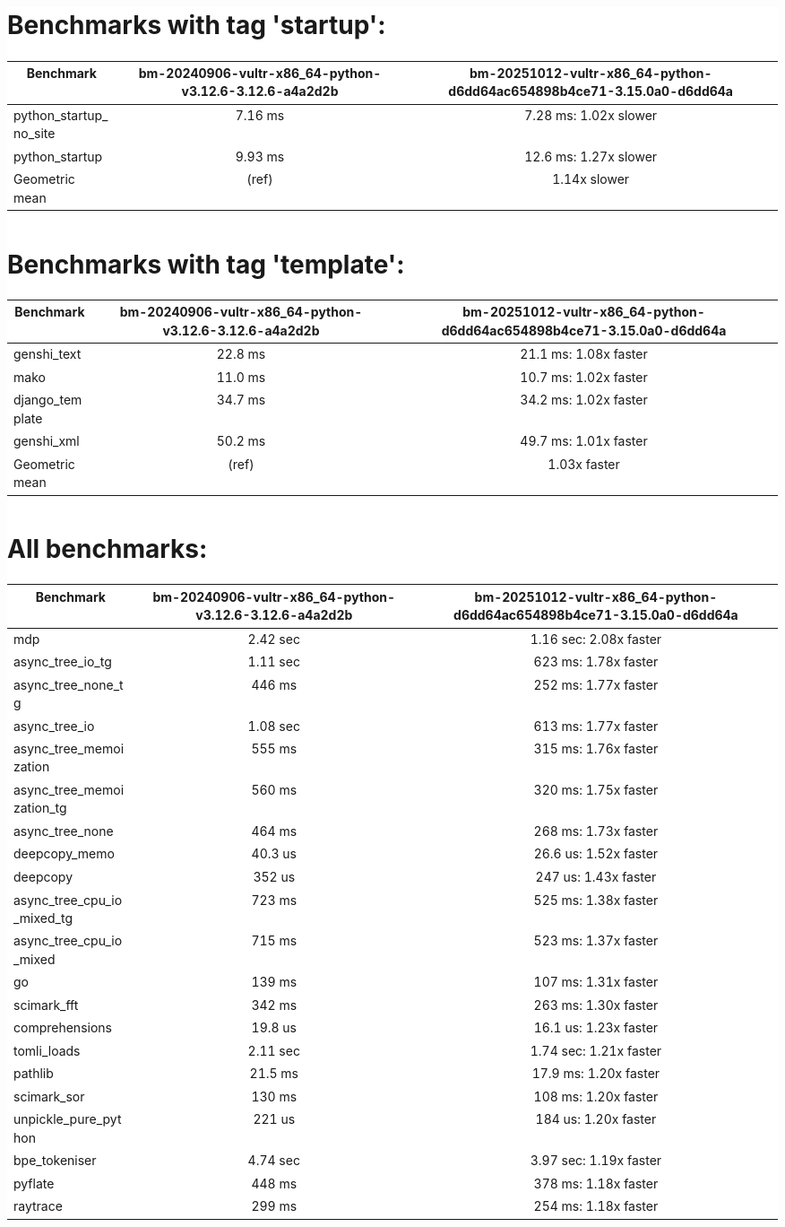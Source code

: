 Benchmarks with tag 'startup':
==============================

| Benchmark              | bm-20240906-vultr-x86_64-python-v3.12.6-3.12.6-a4a2d2b | bm-20251012-vultr-x86_64-python-d6dd64ac654898b4ce71-3.15.0a0-d6dd64a |
|------------------------|:------------------------------------------------------:|:---------------------------------------------------------------------:|
| python_startup_no_site | 7.16 ms                                                | 7.28 ms: 1.02x slower                                                 |
| python_startup         | 9.93 ms                                                | 12.6 ms: 1.27x slower                                                 |
| Geometric mean         | (ref)                                                  | 1.14x slower                                                          |

Benchmarks with tag 'template':
===============================

| Benchmark       | bm-20240906-vultr-x86_64-python-v3.12.6-3.12.6-a4a2d2b | bm-20251012-vultr-x86_64-python-d6dd64ac654898b4ce71-3.15.0a0-d6dd64a |
|-----------------|:------------------------------------------------------:|:---------------------------------------------------------------------:|
| genshi_text     | 22.8 ms                                                | 21.1 ms: 1.08x faster                                                 |
| mako            | 11.0 ms                                                | 10.7 ms: 1.02x faster                                                 |
| django_template | 34.7 ms                                                | 34.2 ms: 1.02x faster                                                 |
| genshi_xml      | 50.2 ms                                                | 49.7 ms: 1.01x faster                                                 |
| Geometric mean  | (ref)                                                  | 1.03x faster                                                          |

All benchmarks:
===============

| Benchmark                  | bm-20240906-vultr-x86_64-python-v3.12.6-3.12.6-a4a2d2b | bm-20251012-vultr-x86_64-python-d6dd64ac654898b4ce71-3.15.0a0-d6dd64a |
|----------------------------|:------------------------------------------------------:|:---------------------------------------------------------------------:|
| mdp                        | 2.42 sec                                               | 1.16 sec: 2.08x faster                                                |
| async_tree_io_tg           | 1.11 sec                                               | 623 ms: 1.78x faster                                                  |
| async_tree_none_tg         | 446 ms                                                 | 252 ms: 1.77x faster                                                  |
| async_tree_io              | 1.08 sec                                               | 613 ms: 1.77x faster                                                  |
| async_tree_memoization     | 555 ms                                                 | 315 ms: 1.76x faster                                                  |
| async_tree_memoization_tg  | 560 ms                                                 | 320 ms: 1.75x faster                                                  |
| async_tree_none            | 464 ms                                                 | 268 ms: 1.73x faster                                                  |
| deepcopy_memo              | 40.3 us                                                | 26.6 us: 1.52x faster                                                 |
| deepcopy                   | 352 us                                                 | 247 us: 1.43x faster                                                  |
| async_tree_cpu_io_mixed_tg | 723 ms                                                 | 525 ms: 1.38x faster                                                  |
| async_tree_cpu_io_mixed    | 715 ms                                                 | 523 ms: 1.37x faster                                                  |
| go                         | 139 ms                                                 | 107 ms: 1.31x faster                                                  |
| scimark_fft                | 342 ms                                                 | 263 ms: 1.30x faster                                                  |
| comprehensions             | 19.8 us                                                | 16.1 us: 1.23x faster                                                 |
| tomli_loads                | 2.11 sec                                               | 1.74 sec: 1.21x faster                                                |
| pathlib                    | 21.5 ms                                                | 17.9 ms: 1.20x faster                                                 |
| scimark_sor                | 130 ms                                                 | 108 ms: 1.20x faster                                                  |
| unpickle_pure_python       | 221 us                                                 | 184 us: 1.20x faster                                                  |
| bpe_tokeniser              | 4.74 sec                                               | 3.97 sec: 1.19x faster                                                |
| pyflate                    | 448 ms                                                 | 378 ms: 1.18x faster                                                  |
| raytrace                   | 299 ms                                                 | 254 ms: 1.18x faster                                                  |